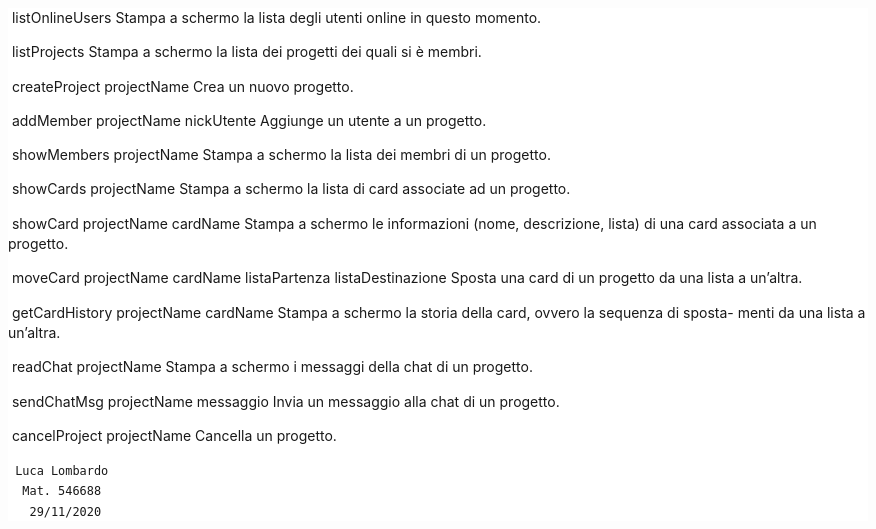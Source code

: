  listOnlineUsers
  Stampa a schermo la lista degli utenti online in questo momento.
  
 listProjects
  Stampa a schermo la lista dei progetti dei quali si è membri.
  
 createProject projectName
  Crea un nuovo progetto.
  
 addMember projectName nickUtente
  Aggiunge un utente a un progetto.
  
 showMembers projectName
  Stampa a schermo la lista dei membri di un progetto.
  
 showCards projectName
  Stampa a schermo la lista di card associate ad un progetto.
  
 showCard projectName cardName
  Stampa a schermo le informazioni (nome, descrizione, lista) di una
  card associata a un progetto.
  
 moveCard projectName cardName listaPartenza listaDestinazione
  Sposta una card di un progetto da una lista a un’altra.
  
 getCardHistory projectName cardName
  Stampa a schermo la storia della card, ovvero la sequenza di sposta-
  menti da una lista a un’altra.
  
 readChat projectName
  Stampa a schermo i messaggi della chat di un progetto.
  
 sendChatMsg projectName messaggio
  Invia un messaggio alla chat di un progetto.
  
 cancelProject projectName
  Cancella un progetto.

                                   
     Luca Lombardo
      Mat. 546688
       29/11/2020

